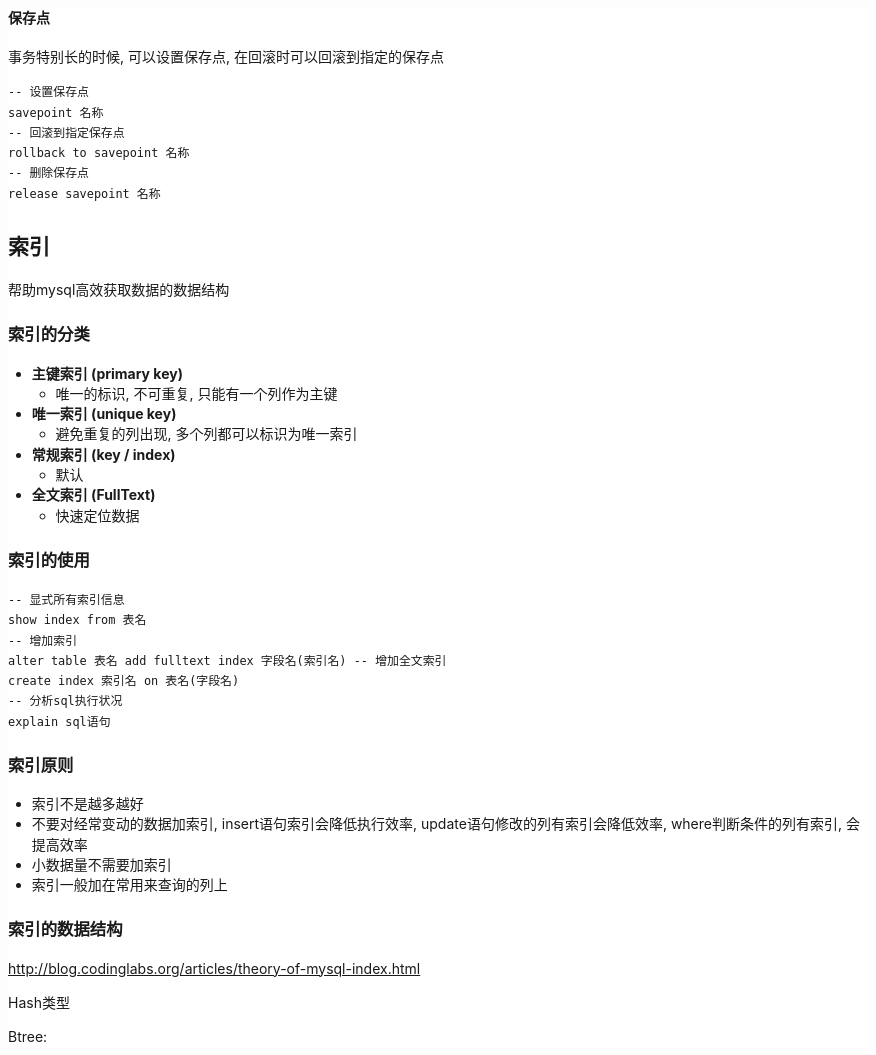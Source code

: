 #### 保存点

事务特别长的时候, 可以设置保存点, 在回滚时可以回滚到指定的保存点

```mysql
-- 设置保存点
savepoint 名称
-- 回滚到指定保存点
rollback to savepoint 名称
-- 删除保存点
release savepoint 名称
```

## 索引

帮助mysql高效获取数据的数据结构

### 索引的分类

- **主键索引  (primary key)** 
  - 唯一的标识, 不可重复, 只能有一个列作为主键
- **唯一索引  (unique key)**
  - 避免重复的列出现,  多个列都可以标识为唯一索引
- **常规索引  (key / index)**
  - 默认
- **全文索引 (FullText)**
  - 快速定位数据

### 索引的使用

```mysql
-- 显式所有索引信息
show index from 表名
-- 增加索引
alter table 表名 add fulltext index 字段名(索引名) -- 增加全文索引 
create index 索引名 on 表名(字段名)
-- 分析sql执行状况
explain sql语句
```

### 索引原则

- 索引不是越多越好
- 不要对经常变动的数据加索引,  insert语句索引会降低执行效率, update语句修改的列有索引会降低效率, where判断条件的列有索引, 会提高效率
- 小数据量不需要加索引
- 索引一般加在常用来查询的列上

### 索引的数据结构

http://blog.codinglabs.org/articles/theory-of-mysql-index.html

Hash类型

Btree: 
